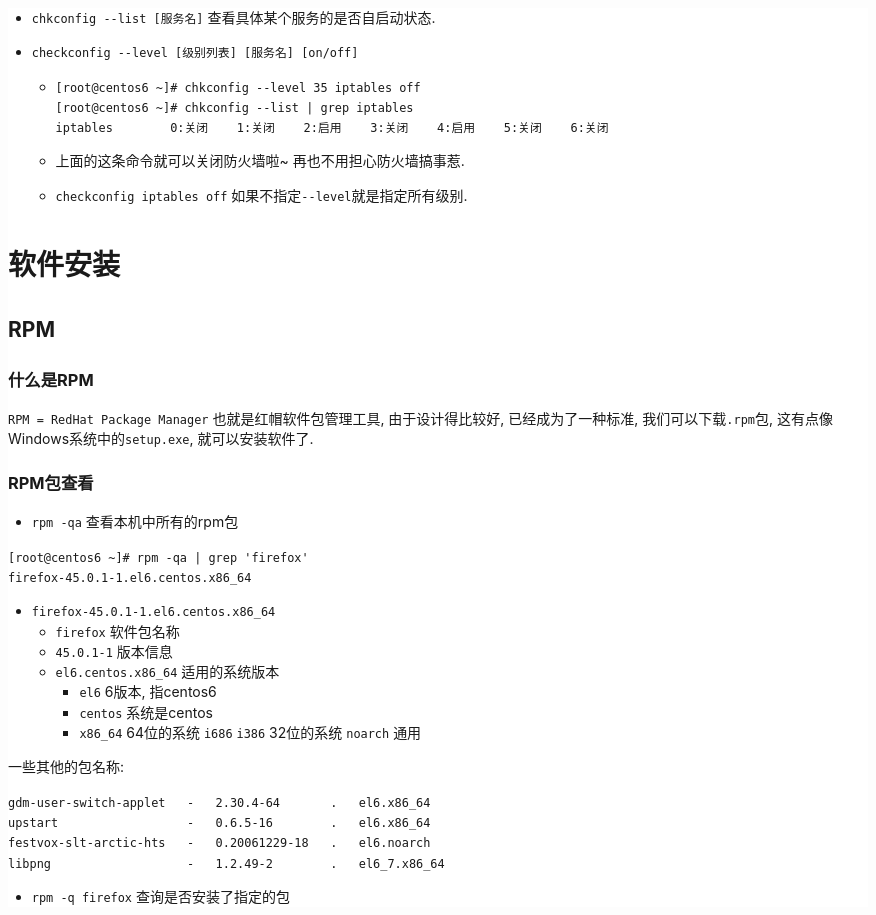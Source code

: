 * `chkconfig --list [服务名]` 查看具体某个服务的是否自启动状态.

* `checkconfig --level [级别列表] [服务名] [on/off]`

  * ```shell
    [root@centos6 ~]# chkconfig --level 35 iptables off
    [root@centos6 ~]# chkconfig --list | grep iptables
    iptables       	0:关闭	1:关闭	2:启用	3:关闭	4:启用	5:关闭	6:关闭
    ```

  * 上面的这条命令就可以关闭防火墙啦~ 再也不用担心防火墙搞事惹.

  * `checkconfig iptables off` 如果不指定`--level`就是指定所有级别.





# 软件安装



## RPM

### 什么是RPM

`RPM = RedHat Package Manager` 也就是红帽软件包管理工具, 由于设计得比较好, 已经成为了一种标准, 我们可以下载`.rpm`包, 这有点像Windows系统中的`setup.exe`, 就可以安装软件了.



### RPM包查看

* `rpm -qa` 查看本机中所有的rpm包

```shell
[root@centos6 ~]# rpm -qa | grep 'firefox'
firefox-45.0.1-1.el6.centos.x86_64
```

* `firefox-45.0.1-1.el6.centos.x86_64`
  * `firefox` 软件包名称
  * `45.0.1-1` 版本信息
  * `el6.centos.x86_64` 适用的系统版本
    * `el6` 6版本, 指centos6
    * `centos` 系统是centos
    * `x86_64` 64位的系统 `i686` `i386` 32位的系统 `noarch` 通用

一些其他的包名称:

```txt
gdm-user-switch-applet   -   2.30.4-64       .   el6.x86_64
upstart				     -   0.6.5-16        .   el6.x86_64
festvox-slt-arctic-hts   -   0.20061229-18   .   el6.noarch
libpng                   -   1.2.49-2        .   el6_7.x86_64
```

* `rpm -q firefox` 查询是否安装了指定的包
